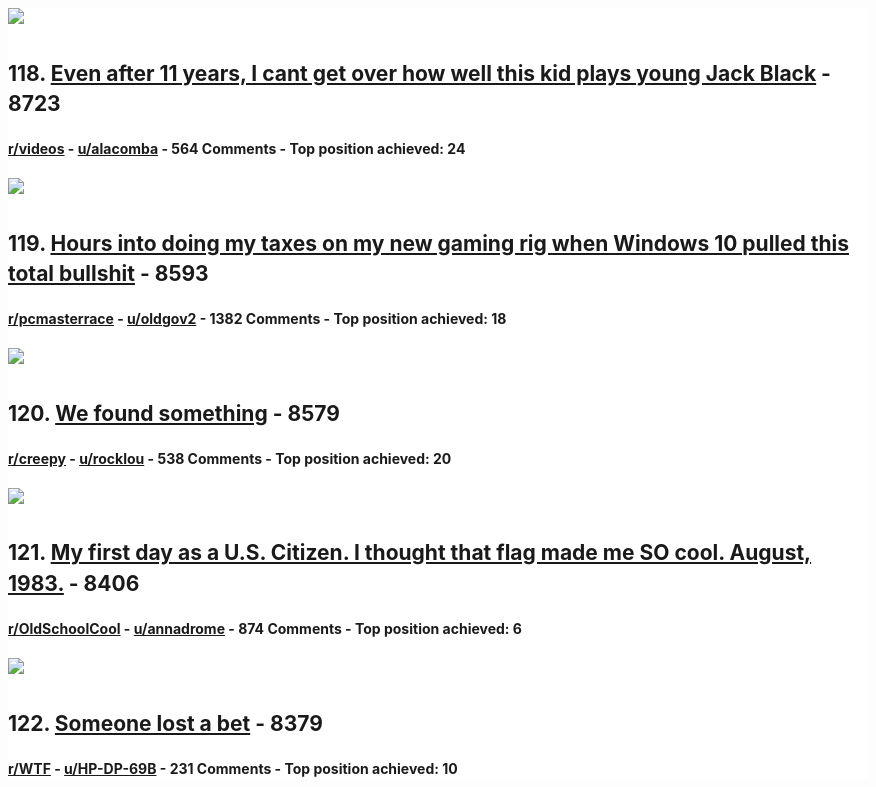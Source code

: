 <a href="http://i.imgur.com/AvkinG4.gifv"><img src="https://b.thumbs.redditmedia.com/JMo8mTeEhACckRrJPt10mGRCVJmCF8T8xs_jNoXz4jI.jpg"></img></a>

## 118. [Even after 11 years, I cant get over how well this kid plays young Jack Black](http://reddit.com/r/videos/comments/60yojb/even_after_11_years_i_cant_get_over_how_well_this/) - 8723
#### [r/videos](http://reddit.com/r/videos) - [u/alacomba](http://reddit.com/u/alacomba) - 564 Comments - Top position achieved: 24

<a href="https://youtu.be/kVbbtuJfgIc"><img src="https://b.thumbs.redditmedia.com/Hr1CiLQgDJWie_D3e1bk4-ajx0oYnxJ2bTDmX5l5dfE.jpg"></img></a>

## 119. [Hours into doing my taxes on my new gaming rig when Windows 10 pulled this total bullshit](http://reddit.com/r/pcmasterrace/comments/610bhd/hours_into_doing_my_taxes_on_my_new_gaming_rig/) - 8593
#### [r/pcmasterrace](http://reddit.com/r/pcmasterrace) - [u/oldgov2](http://reddit.com/u/oldgov2) - 1382 Comments - Top position achieved: 18

<a href="http://i.imgur.com/68mabel.png"><img src="https://b.thumbs.redditmedia.com/aExCEoL4F5-_r3b1Wf73DxKn_1CC0MKBsLVKbwQ530c.jpg"></img></a>

## 120. [We found something](http://reddit.com/r/creepy/comments/613hz5/we_found_something/) - 8579
#### [r/creepy](http://reddit.com/r/creepy) - [u/rocklou](http://reddit.com/u/rocklou) - 538 Comments - Top position achieved: 20

<a href="https://i.redd.it/crlozq2367ny.jpg"><img src="https://b.thumbs.redditmedia.com/5FQHQgvsJLJvZHAYtvsEVFEp-697t4pSpboCmXYnryg.jpg"></img></a>

## 121. [My first day as a U.S. Citizen. I thought that flag made me SO cool. August, 1983.](http://reddit.com/r/OldSchoolCool/comments/60zd82/my_first_day_as_a_us_citizen_i_thought_that_flag/) - 8406
#### [r/OldSchoolCool](http://reddit.com/r/OldSchoolCool) - [u/annadrome](http://reddit.com/u/annadrome) - 874 Comments - Top position achieved: 6

<a href="https://i.redd.it/6hs7iqyfn2ny.jpg"><img src="https://b.thumbs.redditmedia.com/3LC7rM7_91S5JOQxQPDfdPai8Tf3fEER_MAmJ0LrUms.jpg"></img></a>

## 122. [Someone lost a bet](http://reddit.com/r/WTF/comments/615583/someone_lost_a_bet/) - 8379
#### [r/WTF](http://reddit.com/r/WTF) - [u/HP-DP-69B](http://reddit.com/u/HP-DP-69B) - 231 Comments - Top position achieved: 10
